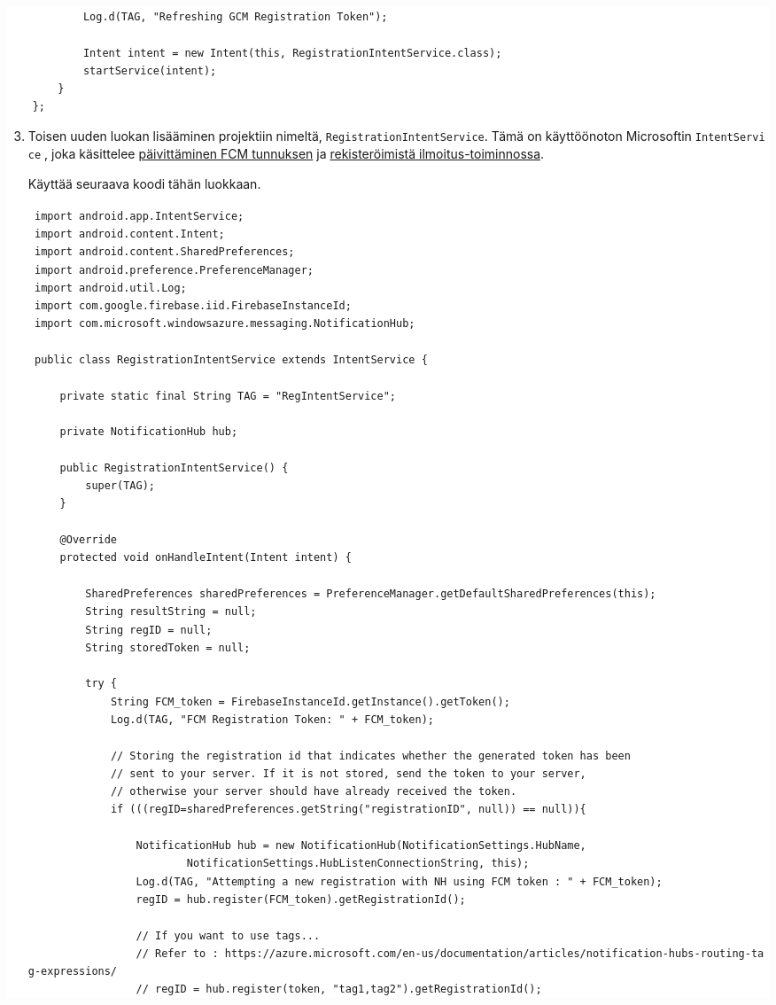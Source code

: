                 Log.d(TAG, "Refreshing GCM Registration Token");
        
                Intent intent = new Intent(this, RegistrationIntentService.class);
                startService(intent);
            }
        };


3. Toisen uuden luokan lisääminen projektiin nimeltä, `RegistrationIntentService`. Tämä on käyttöönoton Microsoftin `IntentService` , joka käsittelee [päivittäminen FCM tunnuksen](https://developers.google.com/instance-id/guides/android-implementation#refresh_tokens) ja [rekisteröimistä ilmoitus-toiminnossa](notification-hubs-push-notification-registration-management.md).

    Käyttää seuraava koodi tähän luokkaan.

        import android.app.IntentService;
        import android.content.Intent;
        import android.content.SharedPreferences;
        import android.preference.PreferenceManager;
        import android.util.Log;        
        import com.google.firebase.iid.FirebaseInstanceId;
        import com.microsoft.windowsazure.messaging.NotificationHub;
        
        public class RegistrationIntentService extends IntentService {
        
            private static final String TAG = "RegIntentService";
        
            private NotificationHub hub;
        
            public RegistrationIntentService() {
                super(TAG);
            }
        
            @Override
            protected void onHandleIntent(Intent intent) {
        
                SharedPreferences sharedPreferences = PreferenceManager.getDefaultSharedPreferences(this);
                String resultString = null;
                String regID = null;
                String storedToken = null;
        
                try {
                    String FCM_token = FirebaseInstanceId.getInstance().getToken();
                    Log.d(TAG, "FCM Registration Token: " + FCM_token);
        
                    // Storing the registration id that indicates whether the generated token has been
                    // sent to your server. If it is not stored, send the token to your server,
                    // otherwise your server should have already received the token.
                    if (((regID=sharedPreferences.getString("registrationID", null)) == null)){
        
                        NotificationHub hub = new NotificationHub(NotificationSettings.HubName,
                                NotificationSettings.HubListenConnectionString, this);
                        Log.d(TAG, "Attempting a new registration with NH using FCM token : " + FCM_token);
                        regID = hub.register(FCM_token).getRegistrationId();
        
                        // If you want to use tags...
                        // Refer to : https://azure.microsoft.com/en-us/documentation/articles/notification-hubs-routing-tag-expressions/
                        // regID = hub.register(token, "tag1,tag2").getRegistrationId();
        